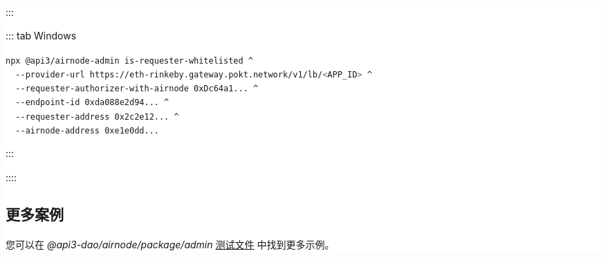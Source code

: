 :::

::: tab Windows

```sh
npx @api3/airnode-admin is-requester-whitelisted ^
  --provider-url https://eth-rinkeby.gateway.pokt.network/v1/lb/<APP_ID> ^
  --requester-authorizer-with-airnode 0xDc64a1... ^
  --endpoint-id 0xda088e2d94... ^
  --requester-address 0x2c2e12... ^
  --airnode-address 0xe1e0dd...
```

:::

::::

## 更多案例

您可以在 _@api3-dao/airnode/package/admin_ [测试文件](https://github.com/api3dao/airnode/tree/v0.5/packages/airnode-admin/test) 中找到更多示例。

